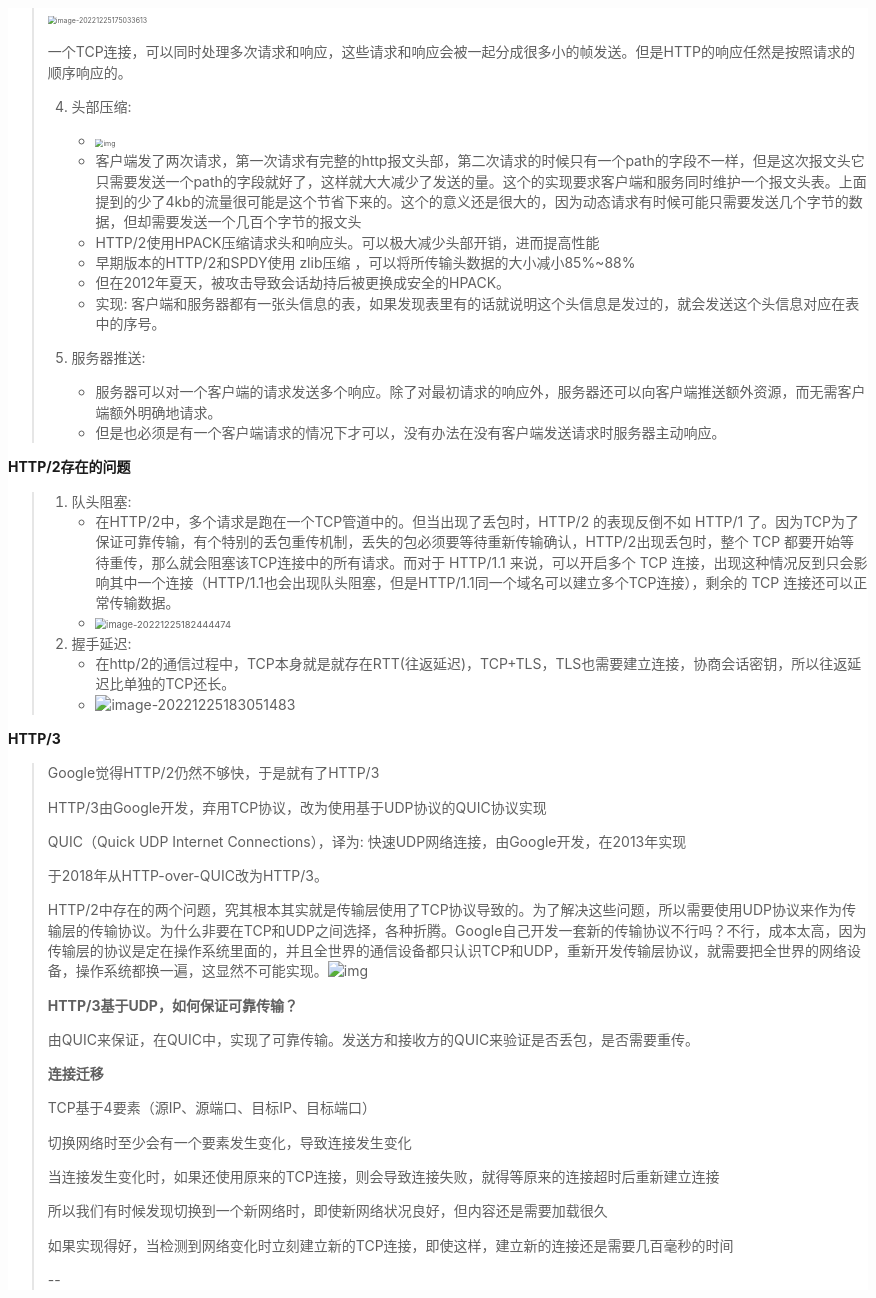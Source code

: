 >    <img src="F:\java_study\笔记\编程基础四大件\网络协议\img\image-20221225175033613.png" alt="image-20221225175033613" style="zoom:50%;" />
>
>    一个TCP连接，可以同时处理多次请求和响应，这些请求和响应会被一起分成很多小的帧发送。但是HTTP的响应任然是按照请求的顺序响应的。
>
> 4. 头部压缩: 
>
>    - <img src="F:\java_study\笔记\编程基础四大件\网络协议\img\v2-49fff32ae488ae89d94407c54767a19d_720w.jpg" alt="img" style="zoom:50%;" />
>    - 客户端发了两次请求，第一次请求有完整的http报文头部，第二次请求的时候只有一个path的字段不一样，但是这次报文头它只需要发送一个path的字段就好了，这样就大大减少了发送的量。这个的实现要求客户端和服务同时维护一个报文头表。上面提到的少了4kb的流量很可能是这个节省下来的。这个的意义还是很大的，因为动态请求有时候可能只需要发送几个字节的数据，但却需要发送一个几百个字节的报文头
>    - HTTP/2使用HPACK压缩请求头和响应头。可以极大减少头部开销，进而提高性能
>    - 早期版本的HTTP/2和SPDY使用 zlib压缩 ，可以将所传输头数据的大小减小85%~88% 
>    - 但在2012年夏天，被攻击导致会话劫持后被更换成安全的HPACK。
>    - 实现: 客户端和服务器都有一张头信息的表，如果发现表里有的话就说明这个头信息是发过的，就会发送这个头信息对应在表中的序号。
>
> 5. 服务器推送: 
>
>    - 服务器可以对一个客户端的请求发送多个响应。除了对最初请求的响应外，服务器还可以向客户端推送额外资源，而无需客户端额外明确地请求。
>    - 但是也必须是有一个客户端请求的情况下才可以，没有办法在没有客户端发送请求时服务器主动响应。

**HTTP/2存在的问题**

> 1. 队头阻塞: 
>    - 在HTTP/2中，多个请求是跑在一个TCP管道中的。但当出现了丢包时，HTTP/2 的表现反倒不如 HTTP/1 了。因为TCP为了保证可靠传输，有个特别的丢包重传机制，丢失的包必须要等待重新传输确认，HTTP/2出现丢包时，整个 TCP 都要开始等待重传，那么就会阻塞该TCP连接中的所有请求。而对于 HTTP/1.1 来说，可以开启多个 TCP 连接，出现这种情况反到只会影响其中一个连接（HTTP/1.1也会出现队头阻塞，但是HTTP/1.1同一个域名可以建立多个TCP连接），剩余的 TCP 连接还可以正常传输数据。
>    - <img src="F:\java_study\笔记\编程基础四大件\网络协议\img\image-20221225182444474.png" alt="image-20221225182444474" style="zoom: 67%;" />
> 2. 握手延迟: 
>    - 在http/2的通信过程中，TCP本身就是就存在RTT(往返延迟)，TCP+TLS，TLS也需要建立连接，协商会话密钥，所以往返延迟比单独的TCP还长。
>    - ![image-20221225183051483](F:\java_study\笔记\编程基础四大件\网络协议\img\image-20221225183051483.png)

**HTTP/3**

> Google觉得HTTP/2仍然不够快，于是就有了HTTP/3
>
> HTTP/3由Google开发，弃用TCP协议，改为使用基于UDP协议的QUIC协议实现 
>
> QUIC（Quick UDP Internet Connections），译为: 快速UDP网络连接，由Google开发，在2013年实现 
>
> 于2018年从HTTP-over-QUIC改为HTTP/3。
>
> HTTP/2中存在的两个问题，究其根本其实就是传输层使用了TCP协议导致的。为了解决这些问题，所以需要使用UDP协议来作为传输层的传输协议。为什么非要在TCP和UDP之间选择，各种折腾。Google自己开发一套新的传输协议不行吗？不行，成本太高，因为传输层的协议是定在操作系统里面的，并且全世界的通信设备都只认识TCP和UDP，重新开发传输层协议，就需要把全世界的网络设备，操作系统都换一遍，这显然不可能实现。![img](F:\java_study\笔记\编程基础四大件\网络协议\img\webp.jpg)
>
> **HTTP/3基于UDP，如何保证可靠传输？** 
>
> 由QUIC来保证，在QUIC中，实现了可靠传输。发送方和接收方的QUIC来验证是否丢包，是否需要重传。
>
> 
>
> **连接迁移**
>
> TCP基于4要素（源IP、源端口、目标IP、目标端口） 
>
> 切换网络时至少会有一个要素发生变化，导致连接发生变化 
>
> 当连接发生变化时，如果还使用原来的TCP连接，则会导致连接失败，就得等原来的连接超时后重新建立连接 
>
> 所以我们有时候发现切换到一个新网络时，即使新网络状况良好，但内容还是需要加载很久 
>
> 如果实现得好，当检测到网络变化时立刻建立新的TCP连接，即使这样，建立新的连接还是需要几百毫秒的时间
>
> --
>